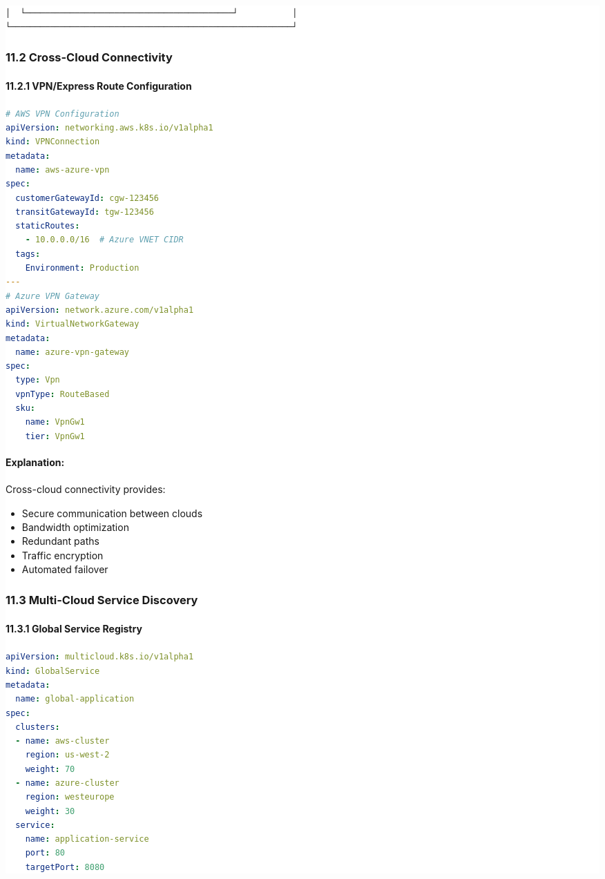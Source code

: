 ```ascii
│  └──────────────────────────────────────────┘           │
└─────────────────────────────────────────────────────────┘
```

### 11.2 Cross-Cloud Connectivity

#### 11.2.1 VPN/Express Route Configuration
```yaml
# AWS VPN Configuration
apiVersion: networking.aws.k8s.io/v1alpha1
kind: VPNConnection
metadata:
  name: aws-azure-vpn
spec:
  customerGatewayId: cgw-123456
  transitGatewayId: tgw-123456
  staticRoutes:
    - 10.0.0.0/16  # Azure VNET CIDR
  tags:
    Environment: Production
---
# Azure VPN Gateway
apiVersion: network.azure.com/v1alpha1
kind: VirtualNetworkGateway
metadata:
  name: azure-vpn-gateway
spec:
  type: Vpn
  vpnType: RouteBased
  sku:
    name: VpnGw1
    tier: VpnGw1
```

#### Explanation:
Cross-cloud connectivity provides:
- Secure communication between clouds
- Bandwidth optimization
- Redundant paths
- Traffic encryption
- Automated failover

### 11.3 Multi-Cloud Service Discovery

#### 11.3.1 Global Service Registry
```yaml
apiVersion: multicloud.k8s.io/v1alpha1
kind: GlobalService
metadata:
  name: global-application
spec:
  clusters:
  - name: aws-cluster
    region: us-west-2
    weight: 70
  - name: azure-cluster
    region: westeurope
    weight: 30
  service:
    name: application-service
    port: 80
    targetPort: 8080
```
